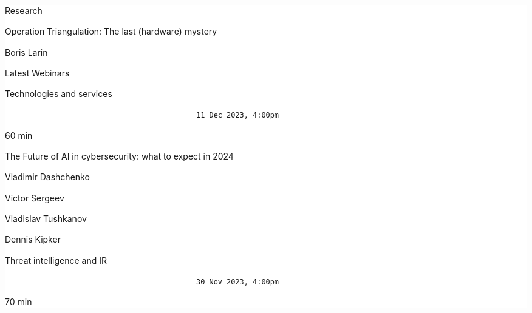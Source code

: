Research

Operation Triangulation: The last (hardware) mystery 





Boris Larin












Latest Webinars





 




Technologies and services



												11 Dec 2023, 4:00pm					
60 min

The Future of AI in cybersecurity: what to expect in 2024






Vladimir Dashchenko



Victor Sergeev



Vladislav Tushkanov



Dennis Kipker











 




Threat intelligence and IR



												30 Nov 2023, 4:00pm					
70 min
